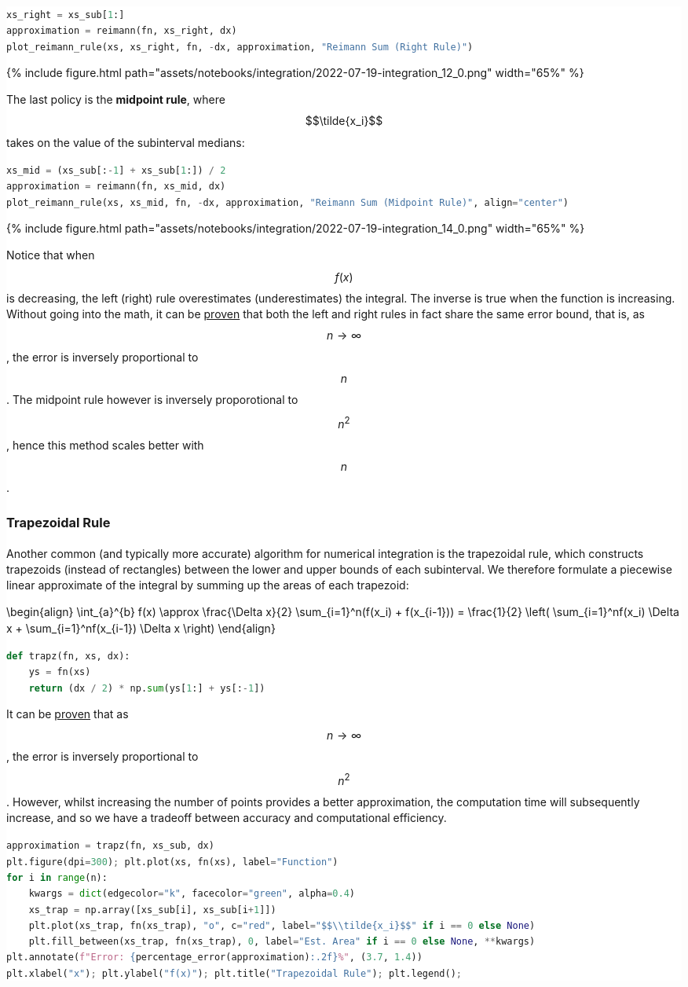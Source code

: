 ```python
xs_right = xs_sub[1:]
approximation = reimann(fn, xs_right, dx)
plot_reimann_rule(xs, xs_right, fn, -dx, approximation, "Reimann Sum (Right Rule)")
```


    
{% include figure.html path="assets/notebooks/integration/2022-07-19-integration_12_0.png" width="65%" %}    


The last policy is the **midpoint rule**, where $$\tilde{x_i}$$ takes on the value of the subinterval medians:


```python
xs_mid = (xs_sub[:-1] + xs_sub[1:]) / 2
approximation = reimann(fn, xs_mid, dx)
plot_reimann_rule(xs, xs_mid, fn, -dx, approximation, "Reimann Sum (Midpoint Rule)", align="center")
```


    
{% include figure.html path="assets/notebooks/integration/2022-07-19-integration_14_0.png" width="65%" %}    


Notice that when $$f(x)$$ is decreasing, the left (right) rule overestimates (underestimates) the integral. The inverse is true when the function is increasing. Without going into the math, it can be [proven](https://en.wikipedia.org/wiki/Riemann_sum) that both the left and right rules in fact share the same error bound, that is, as $$n \rightarrow \infty$$, the error is inversely proportional to $$n$$. The midpoint rule however is inversely proporotional to $$n^2$$, hence this method scales better with $$n$$.

### Trapezoidal Rule

Another common (and typically more accurate) algorithm for numerical integration is the trapezoidal rule, which constructs trapezoids (instead of rectangles) between the lower and upper bounds of each subinterval. We therefore formulate a piecewise linear approximate of the integral by summing up the areas of each trapezoid:

\begin{align} \int_{a}^{b} f(x) \approx \frac{\Delta x}{2} \sum_{i=1}^n(f(x_i) + f(x_{i-1})) = \frac{1}{2} \left( \sum_{i=1}^nf(x_i) \Delta x  + \sum_{i=1}^nf(x_{i-1}) \Delta x  \right) \end{align}


```python
def trapz(fn, xs, dx):
    ys = fn(xs)
    return (dx / 2) * np.sum(ys[1:] + ys[:-1])
```

It can be [proven](https://en.wikipedia.org/wiki/Trapezoidal_rule) that as $$n \rightarrow \infty$$, the error is inversely proportional to $$n^2$$. However, whilst increasing the number of points provides a better approximation, the computation time will subsequently increase, and so we have a tradeoff between accuracy and computational efficiency.


```python
approximation = trapz(fn, xs_sub, dx)
plt.figure(dpi=300); plt.plot(xs, fn(xs), label="Function")
for i in range(n):  
    kwargs = dict(edgecolor="k", facecolor="green", alpha=0.4)
    xs_trap = np.array([xs_sub[i], xs_sub[i+1]])
    plt.plot(xs_trap, fn(xs_trap), "o", c="red", label="$$\\tilde{x_i}$$" if i == 0 else None)
    plt.fill_between(xs_trap, fn(xs_trap), 0, label="Est. Area" if i == 0 else None, **kwargs)
plt.annotate(f"Error: {percentage_error(approximation):.2f}%", (3.7, 1.4))
plt.xlabel("x"); plt.ylabel("f(x)"); plt.title("Trapezoidal Rule"); plt.legend();
```

